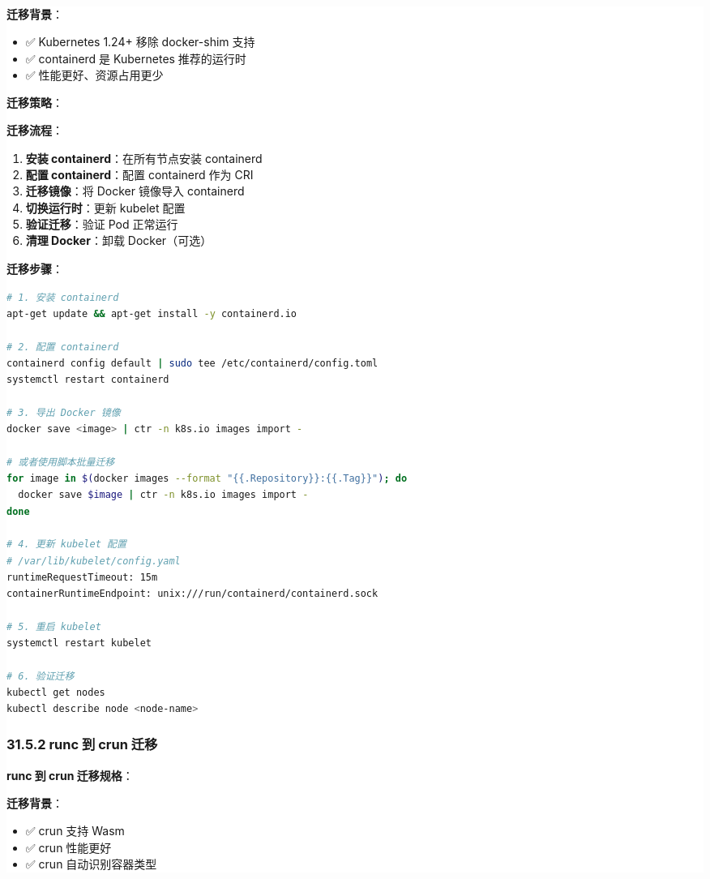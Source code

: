 **迁移背景**：

- ✅ Kubernetes 1.24+ 移除 docker-shim 支持
- ✅ containerd 是 Kubernetes 推荐的运行时
- ✅ 性能更好、资源占用更少

**迁移策略**：

**迁移流程**：

1. **安装 containerd**：在所有节点安装 containerd
2. **配置 containerd**：配置 containerd 作为 CRI
3. **迁移镜像**：将 Docker 镜像导入 containerd
4. **切换运行时**：更新 kubelet 配置
5. **验证迁移**：验证 Pod 正常运行
6. **清理 Docker**：卸载 Docker（可选）

**迁移步骤**：

```bash
# 1. 安装 containerd
apt-get update && apt-get install -y containerd.io

# 2. 配置 containerd
containerd config default | sudo tee /etc/containerd/config.toml
systemctl restart containerd

# 3. 导出 Docker 镜像
docker save <image> | ctr -n k8s.io images import -

# 或者使用脚本批量迁移
for image in $(docker images --format "{{.Repository}}:{{.Tag}}"); do
  docker save $image | ctr -n k8s.io images import -
done

# 4. 更新 kubelet 配置
# /var/lib/kubelet/config.yaml
runtimeRequestTimeout: 15m
containerRuntimeEndpoint: unix:///run/containerd/containerd.sock

# 5. 重启 kubelet
systemctl restart kubelet

# 6. 验证迁移
kubectl get nodes
kubectl describe node <node-name>
```

### 31.5.2 runc 到 crun 迁移

**runc 到 crun 迁移规格**：

**迁移背景**：

- ✅ crun 支持 Wasm
- ✅ crun 性能更好
- ✅ crun 自动识别容器类型
